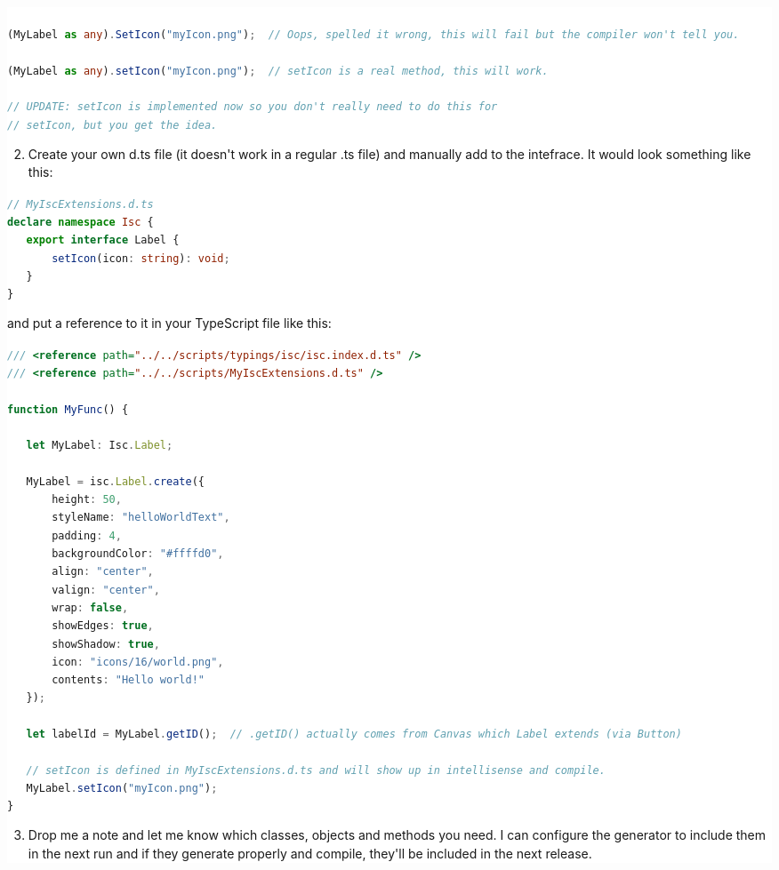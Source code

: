 ```TypeScript

(MyLabel as any).SetIcon("myIcon.png");  // Oops, spelled it wrong, this will fail but the compiler won't tell you.

(MyLabel as any).setIcon("myIcon.png");  // setIcon is a real method, this will work.

// UPDATE: setIcon is implemented now so you don't really need to do this for 
// setIcon, but you get the idea.

```
2. Create your own d.ts file (it doesn't work in a regular .ts file) and manually add to the intefrace. It would look something like this:

 ```typescript
 // MyIscExtensions.d.ts
 declare namespace Isc {
    export interface Label {
        setIcon(icon: string): void;  
    }
 }
 ```

 and put a reference to it in your TypeScript file like this:

 ```typescript
/// <reference path="../../scripts/typings/isc/isc.index.d.ts" />
/// <reference path="../../scripts/MyIscExtensions.d.ts" />

function MyFunc() {

    let MyLabel: Isc.Label;

    MyLabel = isc.Label.create({
        height: 50,
        styleName: "helloWorldText",
        padding: 4,
        backgroundColor: "#ffffd0",
        align: "center",
        valign: "center",
        wrap: false,
        showEdges: true,
        showShadow: true,
        icon: "icons/16/world.png",
        contents: "Hello world!"
    });

    let labelId = MyLabel.getID();  // .getID() actually comes from Canvas which Label extends (via Button)

    // setIcon is defined in MyIscExtensions.d.ts and will show up in intellisense and compile.
    MyLabel.setIcon("myIcon.png");
}

```
3. Drop me a note and let me know which classes, objects and methods you need. I can configure the generator to include them in the next run and if they generate properly and compile, they'll be included in the next release.
